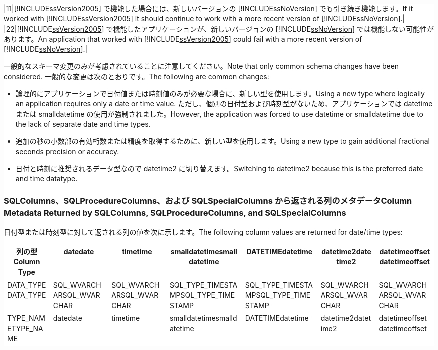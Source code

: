 |<span data-ttu-id="7e601-180">1</span><span class="sxs-lookup"><span data-stu-id="7e601-180">1</span></span>|<span data-ttu-id="7e601-181">[!INCLUDE[ssVersion2005](../../includes/ssversion2005-md.md)] で機能した場合には、新しいバージョンの [!INCLUDE[ssNoVersion](../../includes/ssnoversion-md.md)] でも引き続き機能します。</span><span class="sxs-lookup"><span data-stu-id="7e601-181">If it worked with [!INCLUDE[ssVersion2005](../../includes/ssversion2005-md.md)] it should continue to work with a more recent version of [!INCLUDE[ssNoVersion](../../includes/ssnoversion-md.md)].</span></span>|  
|<span data-ttu-id="7e601-182">2</span><span class="sxs-lookup"><span data-stu-id="7e601-182">2</span></span>|<span data-ttu-id="7e601-183">[!INCLUDE[ssVersion2005](../../includes/ssversion2005-md.md)] で機能したアプリケーションが、新しいバージョンの [!INCLUDE[ssNoVersion](../../includes/ssnoversion-md.md)] では機能しない可能性があります。</span><span class="sxs-lookup"><span data-stu-id="7e601-183">An application that worked with [!INCLUDE[ssVersion2005](../../includes/ssversion2005-md.md)] could fail with a more recent version of [!INCLUDE[ssNoVersion](../../includes/ssnoversion-md.md)].</span></span>|  
  
 <span data-ttu-id="7e601-184">一般的なスキーマ変更のみが考慮されていることに注意してください。</span><span class="sxs-lookup"><span data-stu-id="7e601-184">Note that only common schema changes have been considered.</span></span> <span data-ttu-id="7e601-185">一般的な変更は次のとおりです。</span><span class="sxs-lookup"><span data-stu-id="7e601-185">The following are common changes:</span></span>  
  
-   <span data-ttu-id="7e601-186">論理的にアプリケーションで日付値または時刻値のみが必要な場合に、新しい型を使用します。</span><span class="sxs-lookup"><span data-stu-id="7e601-186">Using a new type where logically an application requires only a date or time value.</span></span> <span data-ttu-id="7e601-187">ただし、個別の日付型および時刻型がないため、アプリケーションでは datetime または smalldatetime の使用が強制されました。</span><span class="sxs-lookup"><span data-stu-id="7e601-187">However, the application was forced to use datetime or smalldatetime due to the lack of separate date and time types.</span></span>  
  
-   <span data-ttu-id="7e601-188">追加の秒の小数部の有効桁数または精度を取得するために、新しい型を使用します。</span><span class="sxs-lookup"><span data-stu-id="7e601-188">Using a new type to gain additional fractional seconds precision or accuracy.</span></span>  
  
-   <span data-ttu-id="7e601-189">日付と時刻に推奨されるデータ型なので datetime2 に切り替えます。</span><span class="sxs-lookup"><span data-stu-id="7e601-189">Switching to datetime2 because this is the preferred date and time datatype.</span></span>  
  
### <a name="column-metadata-returned-by-sqlcolumns-sqlprocedurecolumns-and-sqlspecialcolumns"></a><span data-ttu-id="7e601-190">SQLColumns、SQLProcedureColumns、および SQLSpecialColumns から返される列のメタデータ</span><span class="sxs-lookup"><span data-stu-id="7e601-190">Column Metadata Returned by SQLColumns, SQLProcedureColumns, and SQLSpecialColumns</span></span>  
 <span data-ttu-id="7e601-191">日付型または時刻型に対して返される列の値を次に示します。</span><span class="sxs-lookup"><span data-stu-id="7e601-191">The following column values are returned for date/time types:</span></span>  
  
|<span data-ttu-id="7e601-192">列の型</span><span class="sxs-lookup"><span data-stu-id="7e601-192">Column Type</span></span>|<span data-ttu-id="7e601-193">date</span><span class="sxs-lookup"><span data-stu-id="7e601-193">date</span></span>|<span data-ttu-id="7e601-194">time</span><span class="sxs-lookup"><span data-stu-id="7e601-194">time</span></span>|<span data-ttu-id="7e601-195">smalldatetime</span><span class="sxs-lookup"><span data-stu-id="7e601-195">smalldatetime</span></span>|<span data-ttu-id="7e601-196">DATETIME</span><span class="sxs-lookup"><span data-stu-id="7e601-196">datetime</span></span>|<span data-ttu-id="7e601-197">datetime2</span><span class="sxs-lookup"><span data-stu-id="7e601-197">datetime2</span></span>|<span data-ttu-id="7e601-198">datetimeoffset</span><span class="sxs-lookup"><span data-stu-id="7e601-198">datetimeoffset</span></span>|  
|-----------------|----------|----------|-------------------|--------------|---------------|--------------------|  
|<span data-ttu-id="7e601-199">DATA_TYPE</span><span class="sxs-lookup"><span data-stu-id="7e601-199">DATA_TYPE</span></span>|<span data-ttu-id="7e601-200">SQL_WVARCHAR</span><span class="sxs-lookup"><span data-stu-id="7e601-200">SQL_WVARCHAR</span></span>|<span data-ttu-id="7e601-201">SQL_WVARCHAR</span><span class="sxs-lookup"><span data-stu-id="7e601-201">SQL_WVARCHAR</span></span>|<span data-ttu-id="7e601-202">SQL_TYPE_TIMESTAMP</span><span class="sxs-lookup"><span data-stu-id="7e601-202">SQL_TYPE_TIMESTAMP</span></span>|<span data-ttu-id="7e601-203">SQL_TYPE_TIMESTAMP</span><span class="sxs-lookup"><span data-stu-id="7e601-203">SQL_TYPE_TIMESTAMP</span></span>|<span data-ttu-id="7e601-204">SQL_WVARCHAR</span><span class="sxs-lookup"><span data-stu-id="7e601-204">SQL_WVARCHAR</span></span>|<span data-ttu-id="7e601-205">SQL_WVARCHAR</span><span class="sxs-lookup"><span data-stu-id="7e601-205">SQL_WVARCHAR</span></span>|  
|<span data-ttu-id="7e601-206">TYPE_NAME</span><span class="sxs-lookup"><span data-stu-id="7e601-206">TYPE_NAME</span></span>|<span data-ttu-id="7e601-207">date</span><span class="sxs-lookup"><span data-stu-id="7e601-207">date</span></span>|<span data-ttu-id="7e601-208">time</span><span class="sxs-lookup"><span data-stu-id="7e601-208">time</span></span>|<span data-ttu-id="7e601-209">smalldatetime</span><span class="sxs-lookup"><span data-stu-id="7e601-209">smalldatetime</span></span>|<span data-ttu-id="7e601-210">DATETIME</span><span class="sxs-lookup"><span data-stu-id="7e601-210">datetime</span></span>|<span data-ttu-id="7e601-211">datetime2</span><span class="sxs-lookup"><span data-stu-id="7e601-211">datetime2</span></span>|<span data-ttu-id="7e601-212">datetimeoffset</span><span class="sxs-lookup"><span data-stu-id="7e601-212">datetimeoffset</span></span>|  